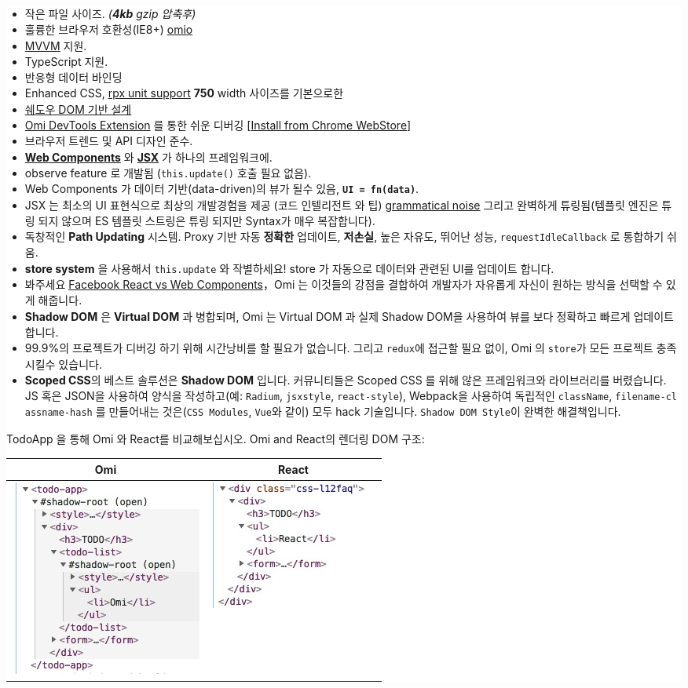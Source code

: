 - 작은 파일 사이즈. _(**4kb** gzip 압축후)_
- 훌륭한 브라우저 호환성(IE8+) [omio](https://github.com/Tencent/omi/tree/master/packages/omio)
- [MVVM](https://github.com/Tencent/omi/blob/master/tutorial/omi-mvvm.md) 지원.
- TypeScript 지원.
- 반응형 데이터 바인딩
- Enhanced CSS, [rpx unit support](https://github.com/Tencent/omi/releases/tag/v4.0.26) **750** width 사이즈를 기본으로한
- [쉐도우 DOM 기반 설계](https://developers.google.com/web/fundamentals/web-components/shadowdom)
- [Omi DevTools Extension](https://github.com/f/omi-devtools) 를 통한 쉬운 디버깅 [[Install from Chrome WebStore](https://chrome.google.com/webstore/detail/omijs-devtools/pjgglfliglbhpcpalbpeloghnbceocmd)]
- 브라우저 트렌드 및 API 디자인 준수.
- [**Web Components**](https://developers.google.com/web/fundamentals/web-components/) 와 [**JSX**](https://reactjs.org/docs/introducing-jsx.html) 가 하나의 프레임워크에.
- observe feature 로 개발됨 (`this.update()` 호출 필요 없음).
- Web Components 가 데이터 기반(data-driven)의 뷰가 될수 있음, **`UI = fn(data)`**.
- JSX 는 최소의 UI 표현식으로 최상의 개발경험을 제공 (코드 인텔리전트 와 팁)  [grammatical noise](https://github.com/facebook/jsx#why-not-template-literals) 그리고 완벽하게 튜링됨(템플릿 엔진은 튜링 되지 않으며 ES 템플릿 스트링은 튜링 되지만 Syntax가 매우 복잡합니다).
- 독창적인 **Path Updating** 시스템. Proxy 기반 자동 **정확한** 업데이트, **저손실**, 높은 자유도, 뛰어난 성능, `requestIdleCallback` 로 통합하기 쉬움.
- **store system** 을 사용해서 `this.update` 와 작별하세요! store  가 자동으로 데이터와 관련된 UI를 업데이트 합니다.
- 봐주세요 [Facebook React vs Web Components](https://softwareengineering.stackexchange.com/questions/225400/pros-and-cons-of-facebooks-react-vs-web-components-polymer)，Omi 는 이것들의 강점을 결합하여 개발자가 자유롭게 자신이 원하는 방식을 선택할 수 있게 해줍니다.
- **Shadow DOM** 은 **Virtual DOM** 과 병합되며, Omi 는 Virtual DOM 과 실제 Shadow DOM을 사용하여 뷰를 보다 정확하고 빠르게 업데이트 합니다.
- 99.9%의 프로젝트가 디버깅 하기 위해 시간낭비를 할 필요가 없습니다. 그리고 `redux`에 접근할 필요 없이, Omi 의 `store`가 모든 프로젝트 충족시킬수 있습니다.
- **Scoped CSS**의 베스트 솔루션은 **Shadow DOM** 입니다. 커뮤니티들은 Scoped CSS 를 위해 않은 프레임워크와 라이브러리를 버렸습니다. JS 혹은 JSON을 사용하여 양식을 작성하고(예: `Radium`, `jsxstyle`, `react-style`), Webpack을 사용하여 독립적인 `className`, `filename-classname-hash` 를 만들어내는 것은(`CSS Modules`, `Vue`와 같이) 모두 hack 기술입니다. `Shadow DOM Style`이 완벽한 해결책입니다.

TodoApp 을 통해 Omi 와 React를 비교해보십시오. Omi and React의 렌더링 DOM 구조:

| **Omi**                         | **React**                           |
| ------------------------------- | ----------------------------------- |
| ![Omi](./assets/omi-render.jpg) | ![React](./assets/react-render.jpg) |
